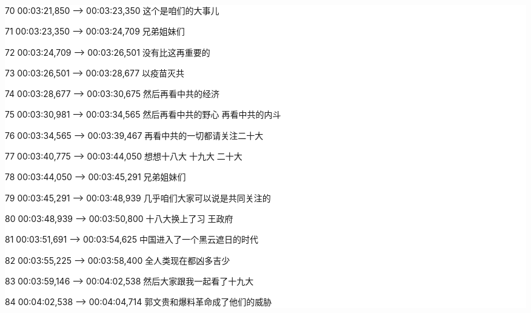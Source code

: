 70
00:03:21,850 –&gt; 00:03:23,350
这个是咱们的大事儿
 
71
00:03:23,350 –&gt; 00:03:24,709
兄弟姐妹们
 
72
00:03:24,709 –&gt; 00:03:26,501
没有比这再重要的
 
73
00:03:26,501 –&gt; 00:03:28,677
以疫苗灭共
 
74
00:03:28,677 –&gt; 00:03:30,675
然后再看中共的经济
 
75
00:03:30,981 –&gt; 00:03:34,565
然后再看中共的野心 再看中共的内斗
 
76
00:03:34,565 –&gt; 00:03:39,467
再看中共的一切都请关注二十大
 
77
00:03:40,775 –&gt; 00:03:44,050
想想十八大 十九大 二十大
 
78
00:03:44,050 –&gt; 00:03:45,291
兄弟姐妹们
 
79
00:03:45,291 –&gt; 00:03:48,939
几乎咱们大家可以说是共同关注的
 
80
00:03:48,939 –&gt; 00:03:50,800
十八大换上了习 王政府
 
81
00:03:51,691 –&gt; 00:03:54,625
中国进入了一个黑云遮日的时代
 
82
00:03:55,225 –&gt; 00:03:58,400
全人类现在都凶多吉少
 
83
00:03:59,146 –&gt; 00:04:02,538
然后大家跟我一起看了十九大
 
84
00:04:02,538 –&gt; 00:04:04,714
郭文贵和爆料革命成了他们的威胁
 